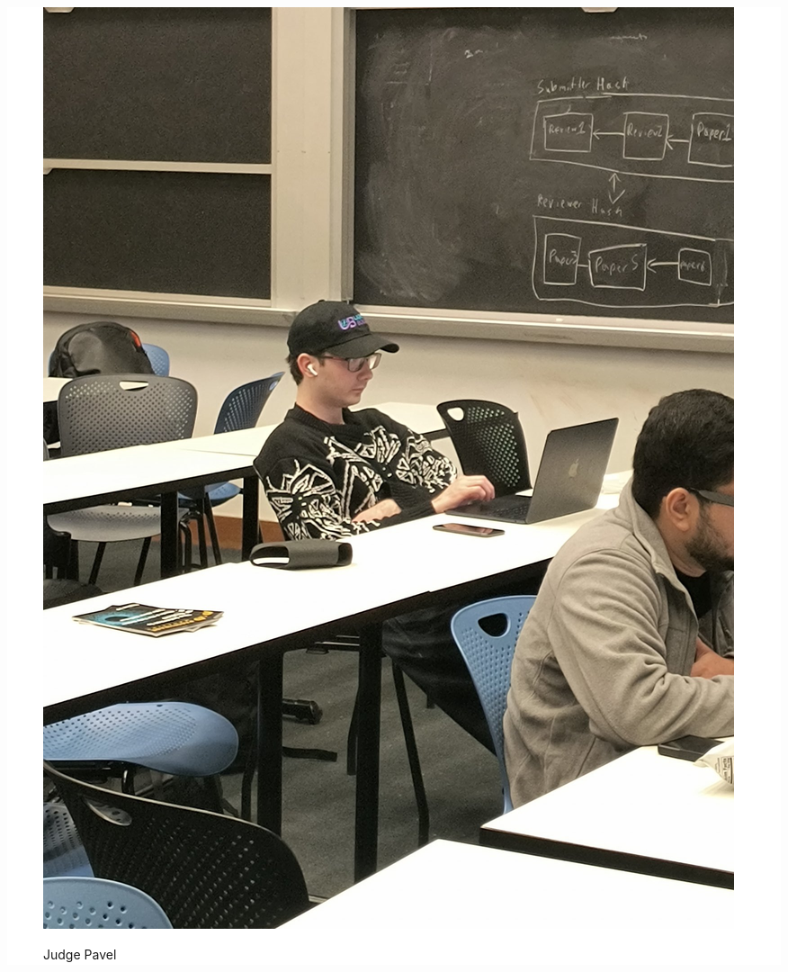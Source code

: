<div><figure><img src="../.gitbook/assets/judgePavel.jpg" alt="Judge Pavel"><figcaption><p>Judge Pavel</p></figcaption></figure>